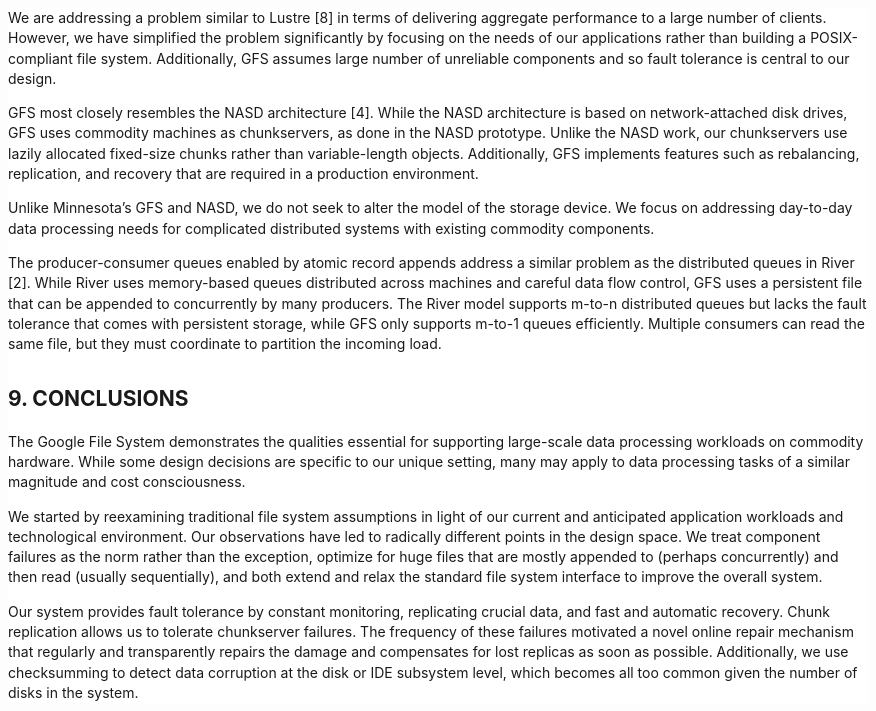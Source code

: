 We are addressing a problem similar to Lustre [8] in terms
of delivering aggregate performance to a large number of
clients. However, we have simplified the problem significantly by focusing on the needs of our applications rather
than building a POSIX-compliant file system. Additionally,
GFS assumes large number of unreliable components and so
fault tolerance is central to our design.

GFS most closely resembles the NASD architecture [4].
While the NASD architecture is based on network-attached
disk drives, GFS uses commodity machines as chunkservers,
as done in the NASD prototype. Unlike the NASD work,
our chunkservers use lazily allocated fixed-size chunks rather
than variable-length objects. Additionally, GFS implements
features such as rebalancing, replication, and recovery that
are required in a production environment.

Unlike Minnesota’s GFS and NASD, we do not seek to
alter the model of the storage device. We focus on addressing day-to-day data processing needs for complicated
distributed systems with existing commodity components.

The producer-consumer queues enabled by atomic record
appends address a similar problem as the distributed queues
in River [2]. While River uses memory-based queues distributed across machines and careful data flow control, GFS
uses a persistent file that can be appended to concurrently
by many producers. The River model supports m-to-n distributed queues but lacks the fault tolerance that comes with
persistent storage, while GFS only supports m-to-1 queues
efficiently. Multiple consumers can read the same file, but
they must coordinate to partition the incoming load.

## 9. CONCLUSIONS


The Google File System demonstrates the qualities essential for supporting large-scale data processing workloads
on commodity hardware. While some design decisions are
specific to our unique setting, many may apply to data processing tasks of a similar magnitude and cost consciousness.

We started by reexamining traditional file system assumptions in light of our current and anticipated application
workloads and technological environment. Our observations
have led to radically different points in the design space.
We treat component failures as the norm rather than the
exception, optimize for huge files that are mostly appended
to (perhaps concurrently) and then read (usually sequentially), and both extend and relax the standard file system
interface to improve the overall system.

Our system provides fault tolerance by constant monitoring, replicating crucial data, and fast and automatic recovery. Chunk replication allows us to tolerate chunkserver
failures. The frequency of these failures motivated a novel
online repair mechanism that regularly and transparently repairs the damage and compensates for lost replicas as soon
as possible. Additionally, we use checksumming to detect
data corruption at the disk or IDE subsystem level, which
becomes all too common given the number of disks in the
system.

